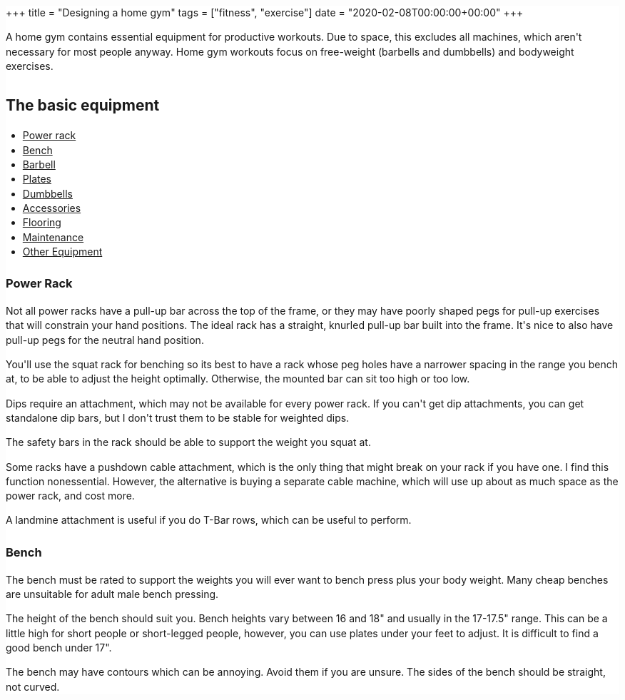 +++
title = "Designing a home gym"
tags = ["fitness", "exercise"]
date = "2020-02-08T00:00:00+00:00"
+++

A home gym contains essential equipment for productive workouts.
Due to space, this excludes all machines, which aren't necessary for most people anyway. Home gym workouts focus on free-weight (barbells and dumbbells) and bodyweight exercises.

## The basic equipment

- [Power rack](#power-rack)
- [Bench](#bench)
- [Barbell](#barbell)
- [Plates](#plates)
- [Dumbbells](#dumbbells)
- [Accessories](#accessories)
- [Flooring](#flooring)
- [Maintenance](#maintenance)
- [Other Equipment](#other-equipment)

### Power Rack

Not all power racks have a pull-up bar across the top of the frame, or they may have poorly shaped pegs for pull-up exercises that will constrain your hand positions.
The ideal rack has a straight, knurled pull-up bar built into the frame. It's nice to also have pull-up pegs for the neutral hand position.

You'll use the squat rack for benching so its best to have a rack whose peg holes have a narrower spacing in the range you bench at, to be able to adjust the height optimally. Otherwise, the mounted bar can sit too high or too low.

Dips require an attachment, which may not be available for every power rack.
If you can't get dip attachments, you can get standalone dip bars, but I don't trust them to be stable for weighted dips.

The safety bars in the rack should be able to support the weight you squat at.

Some racks have a pushdown cable attachment, which is the only thing that might break on your rack if you have one. I find this function nonessential. However, the alternative is buying a separate cable machine, which will use up about as much space as the power rack, and cost more.

A landmine attachment is useful if you do T-Bar rows, which can be useful to perform.

### Bench

The bench must be rated to support the weights you will ever want to bench press plus your body weight. Many cheap benches are unsuitable for adult male bench pressing.

The height of the bench should suit you. Bench heights vary between 16 and 18" and usually in the 17-17.5" range. This can be a little high for short people or short-legged people, however, you can use plates under your feet to adjust. It is difficult to find a good bench under 17".

The bench may have contours which can be annoying. Avoid them if you are unsure. The sides of the bench should be straight, not curved.
